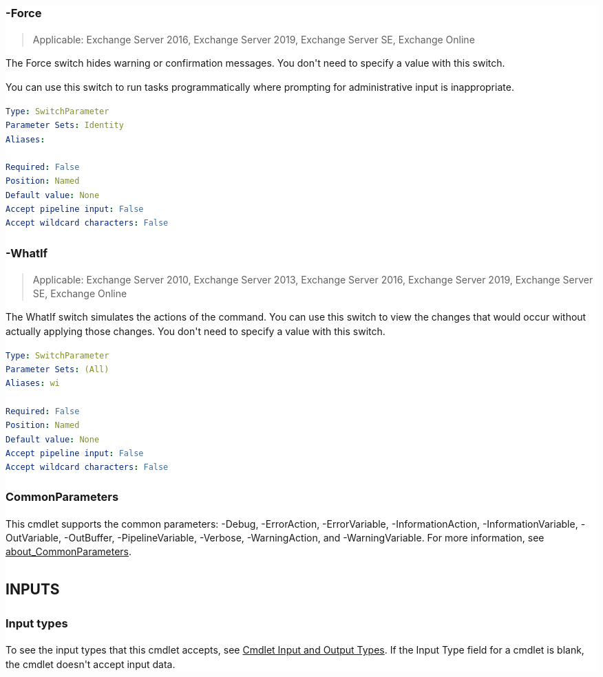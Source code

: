 ### -Force

> Applicable: Exchange Server 2016, Exchange Server 2019, Exchange Server SE, Exchange Online

The Force switch hides warning or confirmation messages. You don't need to specify a value with this switch.

You can use this switch to run tasks programmatically where prompting for administrative input is inappropriate.

```yaml
Type: SwitchParameter
Parameter Sets: Identity
Aliases:

Required: False
Position: Named
Default value: None
Accept pipeline input: False
Accept wildcard characters: False
```

### -WhatIf

> Applicable: Exchange Server 2010, Exchange Server 2013, Exchange Server 2016, Exchange Server 2019, Exchange Server SE, Exchange Online

The WhatIf switch simulates the actions of the command. You can use this switch to view the changes that would occur without actually applying those changes. You don't need to specify a value with this switch.

```yaml
Type: SwitchParameter
Parameter Sets: (All)
Aliases: wi

Required: False
Position: Named
Default value: None
Accept pipeline input: False
Accept wildcard characters: False
```

### CommonParameters
This cmdlet supports the common parameters: -Debug, -ErrorAction, -ErrorVariable, -InformationAction, -InformationVariable, -OutVariable, -OutBuffer, -PipelineVariable, -Verbose, -WarningAction, and -WarningVariable. For more information, see [about_CommonParameters](https://go.microsoft.com/fwlink/p/?LinkID=113216).

## INPUTS

### Input types
To see the input types that this cmdlet accepts, see [Cmdlet Input and Output Types](https://go.microsoft.com/fwlink/p/?LinkId=616387). If the Input Type field for a cmdlet is blank, the cmdlet doesn't accept input data.
